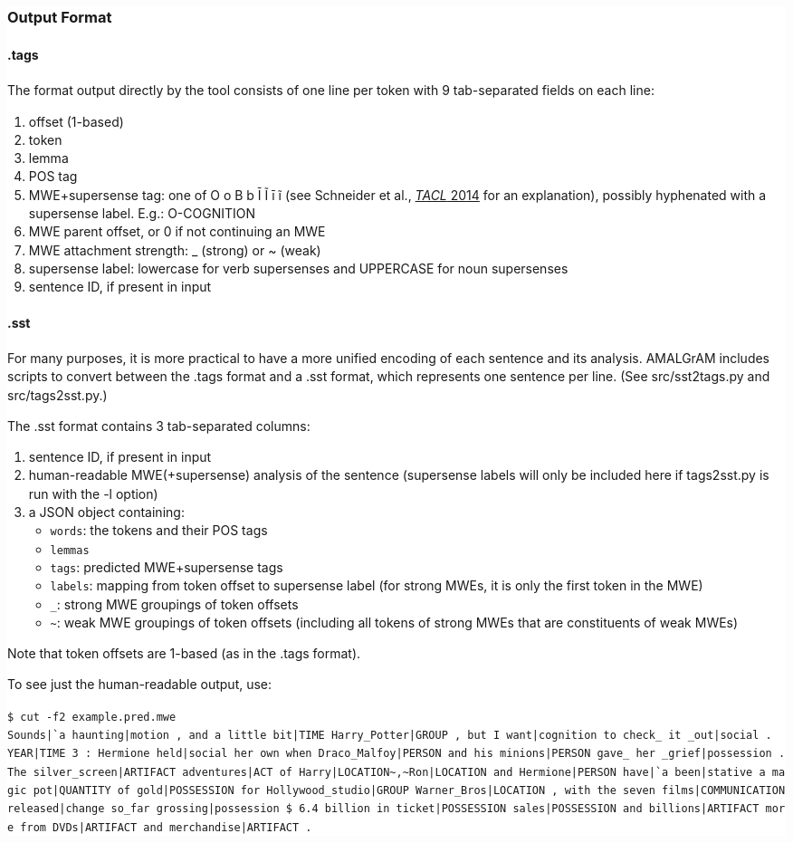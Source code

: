### Output Format

#### .tags

The format output directly by the tool consists of one line per token with 9 tab-separated fields on each line:

1. offset (1-based)
2. token
3. lemma
4. POS tag
5. MWE+supersense tag: one of O o B b Ī Ĩ ī ĩ (see Schneider et al., [*TACL* 2014](http://aclanthology.info/papers/Q14-1016/discriminative-lexical-semantic-segmentation-with-gaps-running-the-mwe-gamut) for an explanation), possibly hyphenated with a supersense label. E.g.: O-COGNITION
6. MWE parent offset, or 0 if not continuing an MWE
7. MWE attachment strength: _ (strong) or ~ (weak)
8. supersense label: lowercase for verb supersenses and UPPERCASE for noun supersenses
9. sentence ID, if present in input

#### .sst

For many purposes, it is more practical to have a more unified encoding of each sentence and its analysis. AMALGrAM includes scripts to convert between the .tags format and a .sst format, which represents one sentence per line. (See src/sst2tags.py and src/tags2sst.py.)

The .sst format contains 3 tab-separated columns:

1. sentence ID, if present in input
2. human-readable MWE(+supersense) analysis of the sentence (supersense labels will only be included here if tags2sst.py is run with the -l option)
3. a JSON object containing:
   - `words`: the tokens and their POS tags
   - `lemmas`
   - `tags`: predicted MWE+supersense tags
   - `labels`: mapping from token offset to supersense label (for strong MWEs, it is only the first token in the MWE)
   - `_`: strong MWE groupings of token offsets
   - `~`: weak MWE groupings of token offsets (including all tokens of strong MWEs that are constituents of weak MWEs)

Note that token offsets are 1-based (as in the .tags format).

To see just the human-readable output, use:

    $ cut -f2 example.pred.mwe
    Sounds|`a haunting|motion , and a little bit|TIME Harry_Potter|GROUP , but I want|cognition to check_ it _out|social .
    YEAR|TIME 3 : Hermione held|social her own when Draco_Malfoy|PERSON and his minions|PERSON gave_ her _grief|possession .
    The silver_screen|ARTIFACT adventures|ACT of Harry|LOCATION~,~Ron|LOCATION and Hermione|PERSON have|`a been|stative a magic pot|QUANTITY of gold|POSSESSION for Hollywood_studio|GROUP Warner_Bros|LOCATION , with the seven films|COMMUNICATION released|change so_far grossing|possession $ 6.4 billion in ticket|POSSESSION sales|POSSESSION and billions|ARTIFACT more from DVDs|ARTIFACT and merchandise|ARTIFACT .
